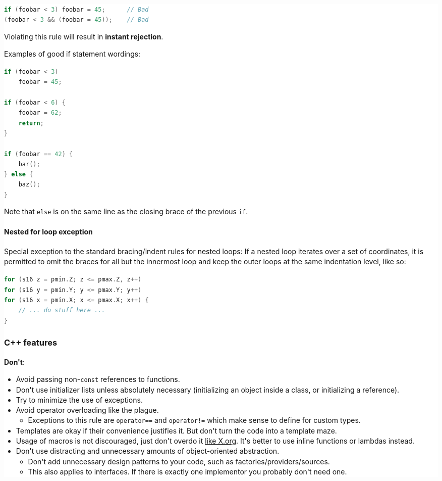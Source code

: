 ```cpp
if (foobar < 3) foobar = 45;      // Bad
(foobar < 3 && (foobar = 45));    // Bad
```

Violating this rule will result in **instant rejection**.

Examples of good if statement wordings:

```cpp
if (foobar < 3)
	foobar = 45;

if (foobar < 6) {
	foobar = 62;
	return;
}

if (foobar == 42) {
	bar();
} else {
	baz();
}
```

Note that `else` is on the same line as the closing brace of the previous `if`.

#### Nested for loop exception

Special exception to the standard bracing/indent rules for nested loops: If a nested loop iterates over a set of coordinates, it is permitted to omit the braces for all but the innermost loop and keep the outer loops at the same indentation level, like so:

```cpp
for (s16 z = pmin.Z; z <= pmax.Z, z++)
for (s16 y = pmin.Y; y <= pmax.Y; y++)
for (s16 x = pmin.X; x <= pmax.X; x++) {
	// ... do stuff here ...
}
```


### C++ features

**Don't**:

* Avoid passing non-`const` references to functions.
* Don't use initializer lists unless absolutely necessary (initializing an object inside a class, or initializing a reference).
* Try to minimize the use of exceptions.
* Avoid operator overloading like the plague.
    * Exceptions to this rule are `operator==` and `operator!=` which make sense to define for custom types.
* Templates are okay if their convenience justifies it. But don't turn the code into a template maze.
* Usage of macros is not discouraged, just don't overdo it [like X.org](http://cgit.freedesktop.org/xorg/xserver/tree/randr/rrscreen.c?id=01e18af17f8dc91451fbd0902049045afd1cea7e#n325). It's better to use inline functions or lambdas instead.
* Don't use distracting and unnecessary amounts of object-oriented abstraction.
    * Don't add unnecessary design patterns to your code, such as factories/providers/sources.
    * This also applies to interfaces. If there is exactly one implementor you probably don't need one.
